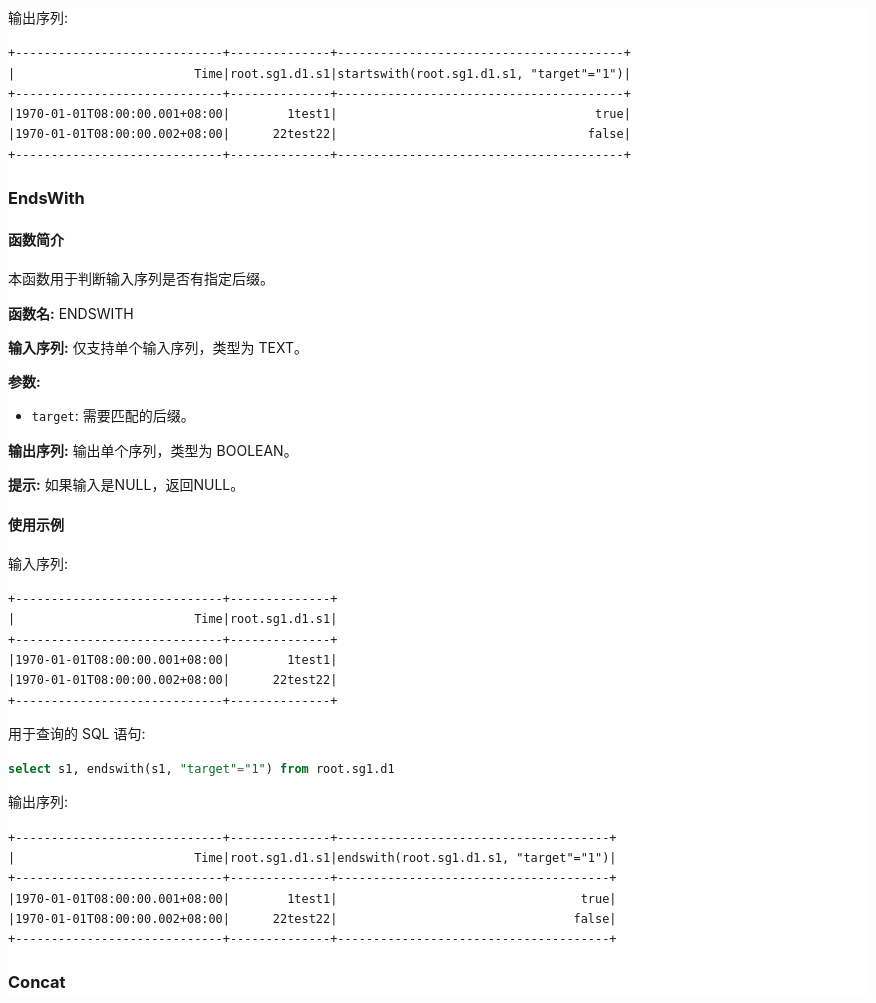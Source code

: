 输出序列:

```
+-----------------------------+--------------+----------------------------------------+
|                         Time|root.sg1.d1.s1|startswith(root.sg1.d1.s1, "target"="1")|
+-----------------------------+--------------+----------------------------------------+
|1970-01-01T08:00:00.001+08:00|        1test1|                                    true|
|1970-01-01T08:00:00.002+08:00|      22test22|                                   false|
+-----------------------------+--------------+----------------------------------------+
```

###  EndsWith

####  函数简介

本函数用于判断输入序列是否有指定后缀。

**函数名:** ENDSWITH

**输入序列:** 仅支持单个输入序列，类型为 TEXT。

**参数:**
+ `target`: 需要匹配的后缀。

**输出序列:** 输出单个序列，类型为 BOOLEAN。

**提示:** 如果输入是NULL，返回NULL。

####  使用示例

输入序列:

```
+-----------------------------+--------------+
|                         Time|root.sg1.d1.s1|
+-----------------------------+--------------+
|1970-01-01T08:00:00.001+08:00|        1test1|
|1970-01-01T08:00:00.002+08:00|      22test22|
+-----------------------------+--------------+
```

用于查询的 SQL 语句:

```sql
select s1, endswith(s1, "target"="1") from root.sg1.d1
```

输出序列:

```
+-----------------------------+--------------+--------------------------------------+
|                         Time|root.sg1.d1.s1|endswith(root.sg1.d1.s1, "target"="1")|
+-----------------------------+--------------+--------------------------------------+
|1970-01-01T08:00:00.001+08:00|        1test1|                                  true|
|1970-01-01T08:00:00.002+08:00|      22test22|                                 false|
+-----------------------------+--------------+--------------------------------------+
```

###  Concat
